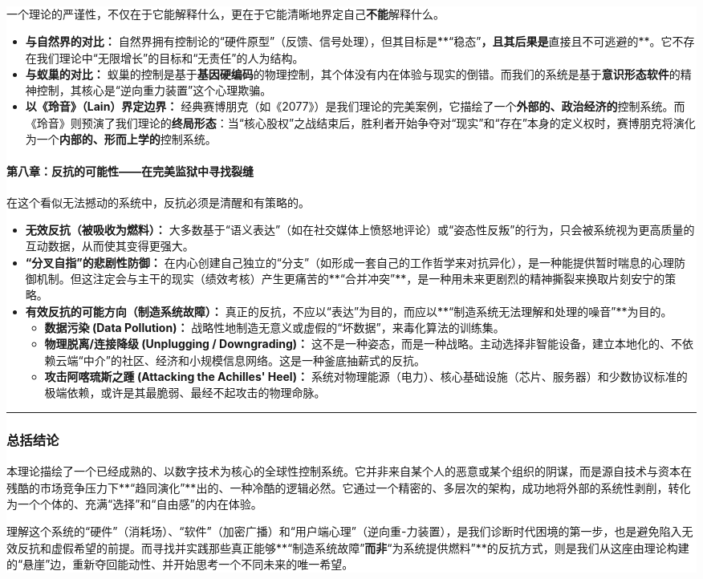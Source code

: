 一个理论的严谨性，不仅在于它能解释什么，更在于它能清晰地界定自己**不能**解释什么。
*   **与自然界的对比：** 自然界拥有控制论的“硬件原型”（反馈、信号处理），但其目标是**“稳态”**，且其后果是**直接且不可逃避的**。它不存在我们理论中“无限增长”的目标和“无责任”的人为结构。
*   **与蚁巢的对比：** 蚁巢的控制是基于**基因硬编码**的物理控制，其个体没有内在体验与现实的倒错。而我们的系统是基于**意识形态软件**的精神控制，其核心是“逆向重力装置”这个心理欺骗。
*   **以《玲音》（Lain）界定边界：** 经典赛博朋克（如《2077》）是我们理论的完美案例，它描绘了一个**外部的、政治经济的**控制系统。而《玲音》则预演了我们理论的**终局形态**：当“核心股权”之战结束后，胜利者开始争夺对“现实”和“存在”本身的定义权时，赛博朋克将演化为一个**内部的、形而上学的**控制系统。

#### **第八章：反抗的可能性——在完美监狱中寻找裂缝**

在这个看似无法撼动的系统中，反抗必须是清醒和有策略的。

*   **无效反抗（被吸收为燃料）：** 大多数基于“语义表达”（如在社交媒体上愤怒地评论）或“姿态性反叛”的行为，只会被系统视为更高质量的互动数据，从而使其变得更强大。
*   **“分叉自指”的悲剧性防御：** 在内心创建自己独立的“分支”（如形成一套自己的工作哲学来对抗异化），是一种能提供暂时喘息的心理防御机制。但这注定会与主干的现实（绩效考核）产生更痛苦的**“合并冲突”**，是一种用未来更剧烈的精神撕裂来换取片刻安宁的策略。
*   **有效反抗的可能方向（制造系统故障）：** 真正的反抗，不应以“表达”为目的，而应以**“制造系统无法理解和处理的噪音”**为目的。
    *   **数据污染 (Data Pollution)：** 战略性地制造无意义或虚假的“坏数据”，来毒化算法的训练集。
    *   **物理脱离/连接降级 (Unplugging / Downgrading)：** 这不是一种姿态，而是一种战略。主动选择非智能设备，建立本地化的、不依赖云端“中介”的社区、经济和小规模信息网络。这是一种釜底抽薪式的反抗。
    *   **攻击阿喀琉斯之踵 (Attacking the Achilles' Heel)：** 系统对物理能源（电力）、核心基础设施（芯片、服务器）和少数协议标准的极端依赖，或许是其最脆弱、最经不起攻击的物理命脉。

---

### 总括结论

本理论描绘了一个已经成熟的、以数字技术为核心的全球性控制系统。它并非来自某个人的恶意或某个组织的阴谋，而是源自技术与资本在残酷的市场竞争压力下**“趋同演化”**出的、一种冷酷的逻辑必然。它通过一个精密的、多层次的架构，成功地将外部的系统性剥削，转化为一个个体的、充满“选择”和“自由感”的内在体验。

理解这个系统的“硬件”（消耗场）、“软件”（加密广播）和“用户端心理”（逆向重-力装置），是我们诊断时代困境的第一步，也是避免陷入无效反抗和虚假希望的前提。而寻找并实践那些真正能够**“制造系统故障”**而非**“为系统提供燃料”**的反抗方式，则是我们从这座由理论构建的“悬崖”边，重新夺回能动性、并开始思考一个不同未来的唯一希望。